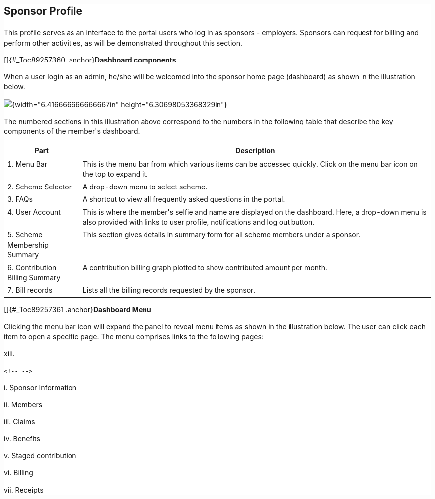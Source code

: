 ##  Sponsor Profile

This profile serves as an interface to the portal users who log in as
sponsors - employers. Sponsors can request for billing and perform other
activities, as will be demonstrated throughout this section.

[]{#_Toc89257360 .anchor}**Dashboard components**

When a user login as an admin, he/she will be welcomed into the sponsor
home page (dashboard) as shown in the illustration below.

![](vertopal_43ffe4c152ce44b3946aad33a6fb3940/media/image126.png){width="6.416666666666667in"
height="6.30698053368329in"}

The numbered sections in this illustration above correspond to the
numbers in the following table that describe the key components of the
member's dashboard.

| **Part**            | **Description**                                 |
|---------------------|-------------------------------------------------|
| 1.  Menu Bar        | This is the menu bar from which various items can be accessed quickly. Click on the menu bar icon on the top to expand it. |
| 2.  Scheme Selector | A drop-down menu to select scheme.              |
| 3.  FAQs           | A shortcut to view all frequently asked questions in the portal. |
| 4.  User Account   | This is where the member's selfie and name are displayed on the dashboard. Here, a drop-down menu is also provided with links to user profile, notifications and log out button. |
| 5.  Scheme Membership Summary | This section gives details in summary form for all scheme members under a sponsor. |
| 6.  Contribution Billing Summary | A contribution billing graph plotted to show contributed amount per month. |
| 7.  Bill records   | Lists all the billing records requested by the sponsor.  |

[]{#_Toc89257361 .anchor}**Dashboard Menu**

Clicking the menu bar icon will expand the panel to reveal menu items as
shown in the illustration below. The user can click each item to open a
specific page. The menu comprises links to the following pages:

xiii. 

```{=html}
<!-- -->
```
i.  Sponsor Information

ii. Members

iii. Claims

iv. Benefits

v.  Staged contribution

vi. Billing

vii. Receipts
